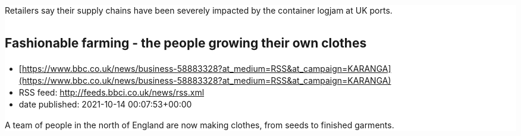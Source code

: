 Retailers say their supply chains have been severely impacted by the container logjam at UK ports.

## Fashionable farming - the people growing their own clothes
 - [https://www.bbc.co.uk/news/business-58883328?at_medium=RSS&at_campaign=KARANGA](https://www.bbc.co.uk/news/business-58883328?at_medium=RSS&at_campaign=KARANGA)
 - RSS feed: http://feeds.bbci.co.uk/news/rss.xml
 - date published: 2021-10-14 00:07:53+00:00

A team of people in the north of England are now making clothes, from seeds to finished garments.

